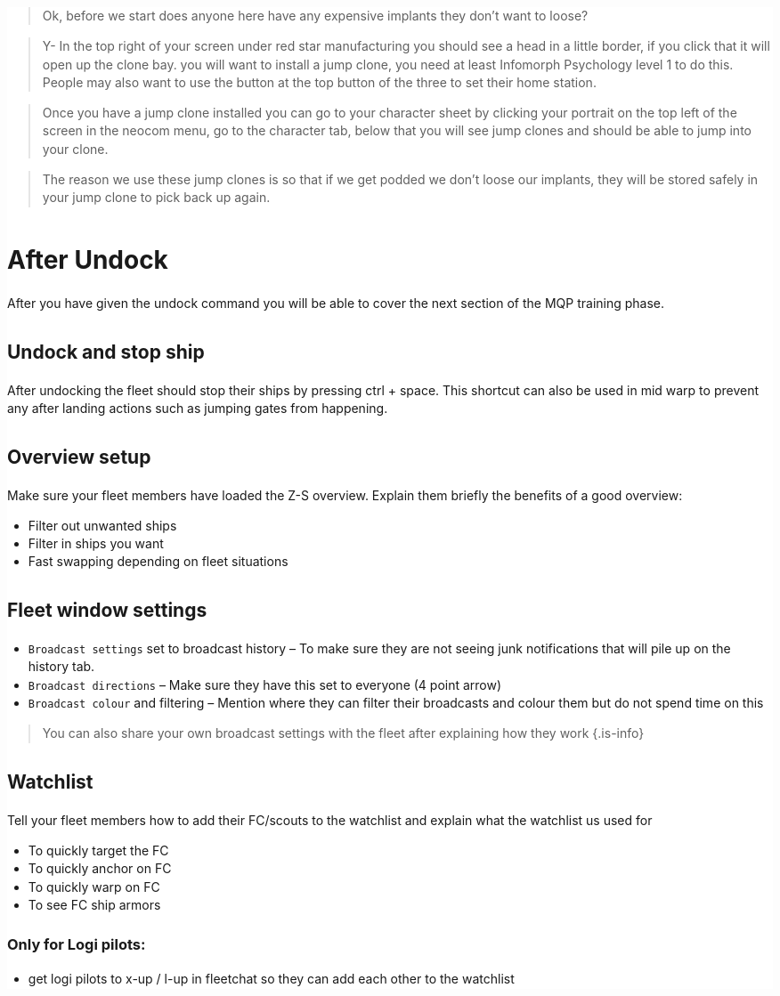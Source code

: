 > Ok, before we start does anyone here have any expensive implants they don’t want to loose?

> Y- In the top right of your screen under red star manufacturing you should see a head in a little border, if you click that it will open up the clone bay. you will want to install a jump clone, you need at least Infomorph Psychology level 1 to do this. People may also want to use the button at the top button of the three to set their home station.

> Once you have a jump clone installed you can go to your character sheet by clicking your portrait on the top left of the screen in the neocom menu, go to the character tab, below that you will see jump clones and should be able to jump into your clone.

> The reason we use these jump clones is so that if we get podded we don’t loose our implants, they will be stored safely in your jump clone to pick back up again.

# After Undock
After you have given the undock command you will be able to cover the next section of the MQP training phase.

## Undock and stop ship
After undocking the fleet should stop their ships by pressing ctrl + space. This shortcut can also be used in mid warp to prevent any after landing actions such as jumping gates from happening.

## Overview setup
Make sure your fleet members have loaded the Z-S overview. Explain them briefly the benefits of a good overview:
- Filter out unwanted ships
- Filter in ships you want
- Fast swapping depending on fleet situations

## Fleet window settings
- `Broadcast settings` set to broadcast history – To make sure they are not seeing junk notifications that will pile up on the history tab.
- `Broadcast directions` – Make sure they have this set to everyone (4 point arrow)
- `Broadcast colour` and filtering – Mention where they can filter their broadcasts and colour them but do not spend time on this

> You can also share your own broadcast settings with the fleet after explaining how they work
{.is-info}

## Watchlist
Tell your fleet members how to add their FC/scouts to the watchlist and explain what the watchlist us used for

- To quickly target the FC
- To quickly anchor on FC
- To quickly warp on FC
- To see FC ship armors

### Only for Logi pilots:
- get logi pilots to x-up / l-up in fleetchat so they can add each other to the watchlist
